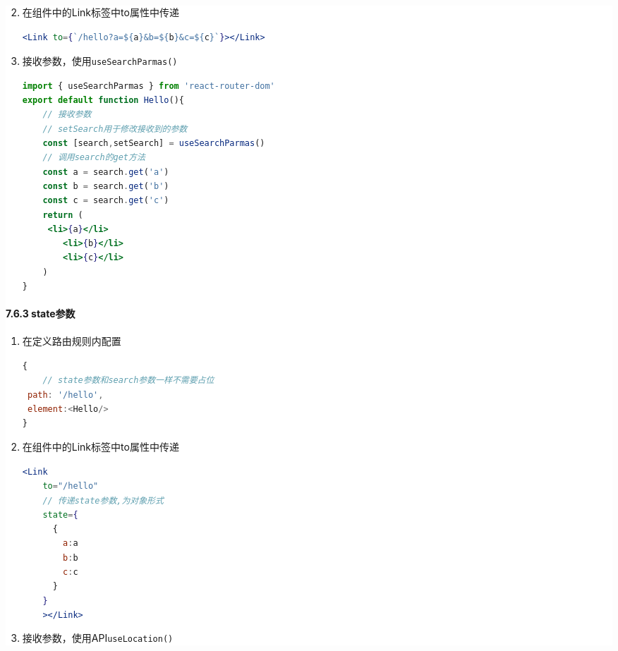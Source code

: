 2. 在组件中的Link标签中to属性中传递

   ```jsx
   <Link to={`/hello?a=${a}&b=${b}&c=${c}`}></Link>
   ```

   

3. 接收参数，使用`useSearchParmas()`  

   ```jsx
   import { useSearchParmas } from 'react-router-dom'
   export default function Hello(){
       // 接收参数
       // setSearch用于修改接收到的参数
       const [search,setSearch] = useSearchParmas()
       // 调用search的get方法
       const a = search.get('a')
       const b = search.get('b')
       const c = search.get('c')
       return (
       	<li>{a}</li>
           <li>{b}</li>
           <li>{c}</li>
       )
   }
   ```

#### 7.6.3 state参数

1. 在定义路由规则内配置

   ```js
   {
       // state参数和search参数一样不需要占位
   	path: '/hello',
   	element:<Hello/>
   }
   ```

2. 在组件中的Link标签中to属性中传递

   ```jsx
   <Link 
       to="/hello"
       // 传递state参数,为对象形式
       state={
         {
           a:a
           b:b
           c:c
         }
       }
       ></Link>
   ```

3. 接收参数，使用API`useLocation()`
